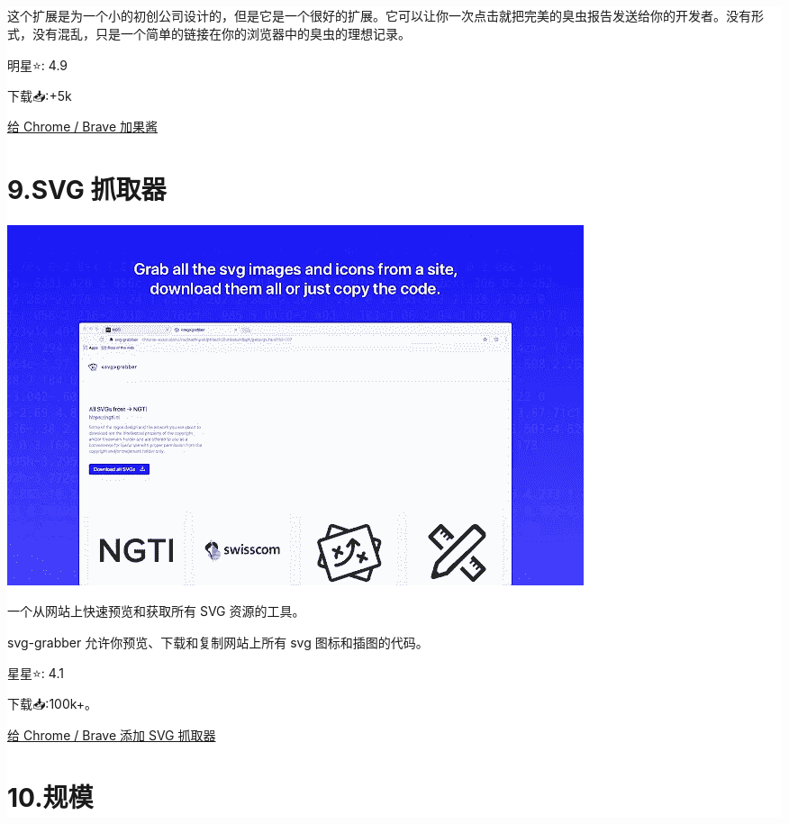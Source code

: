 这个扩展是为一个小的初创公司设计的，但是它是一个很好的扩展。它可以让你一次点击就把完美的臭虫报告发送给你的开发者。没有形式，没有混乱，只是一个简单的链接在你的浏览器中的臭虫的理想记录。

明星⭐: 4.9

下载📥:+5k

[给 Chrome / Brave 加果酱](https://chrome.google.com/webstore/detail/jam/iohjgamcilhbgmhbnllfolmkmmekfmci)

# 9.SVG 抓取器

![](img/8e7dee0b6fe32f5a8dffec57c64514d8.png)

一个从网站上快速预览和获取所有 SVG 资源的工具。

svg-grabber 允许你预览、下载和复制网站上所有 svg 图标和插图的代码。

星星⭐: 4.1

下载📥:100k+。

[给 Chrome / Brave 添加 SVG 抓取器](https://chrome.google.com/webstore/detail/svg-grabber-get-all-the-s/ndakggdliegnegeclmfgodmgemdokdmg)

# 10.规模

